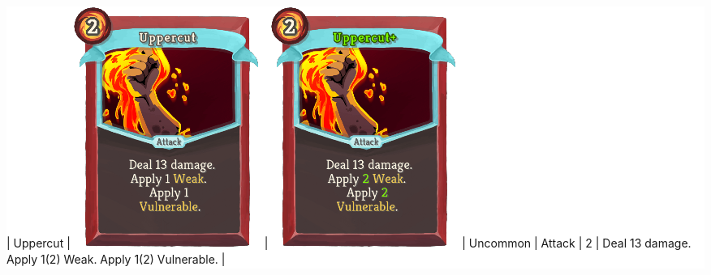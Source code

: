 | Uppercut | ![](../../slay-the-spire/small-card-images/Uppercut.png) | ![](../../slay-the-spire/small-card-images/UppercutPlus.png) | Uncommon | Attack | 2 | Deal 13 damage. Apply 1(2) Weak. Apply 1(2) Vulnerable. |